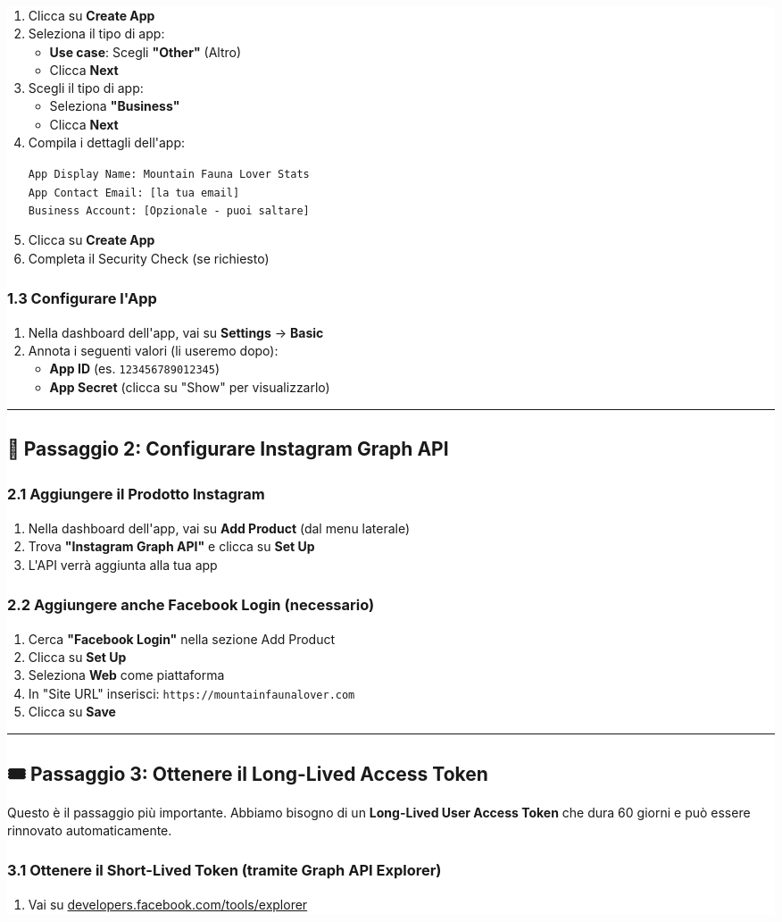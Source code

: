 1. Clicca su **Create App**
2. Seleziona il tipo di app:
   - **Use case**: Scegli **"Other"** (Altro)
   - Clicca **Next**
3. Scegli il tipo di app:
   - Seleziona **"Business"**
   - Clicca **Next**
4. Compila i dettagli dell'app:
   ```
   App Display Name: Mountain Fauna Lover Stats
   App Contact Email: [la tua email]
   Business Account: [Opzionale - puoi saltare]
   ```
5. Clicca su **Create App**
6. Completa il Security Check (se richiesto)

### 1.3 Configurare l'App

1. Nella dashboard dell'app, vai su **Settings** → **Basic**
2. Annota i seguenti valori (li useremo dopo):
   - **App ID** (es. `123456789012345`)
   - **App Secret** (clicca su "Show" per visualizzarlo)

---

## 🔐 Passaggio 2: Configurare Instagram Graph API

### 2.1 Aggiungere il Prodotto Instagram

1. Nella dashboard dell'app, vai su **Add Product** (dal menu laterale)
2. Trova **"Instagram Graph API"** e clicca su **Set Up**
3. L'API verrà aggiunta alla tua app

### 2.2 Aggiungere anche Facebook Login (necessario)

1. Cerca **"Facebook Login"** nella sezione Add Product
2. Clicca su **Set Up**
3. Seleziona **Web** come piattaforma
4. In "Site URL" inserisci: `https://mountainfaunalover.com`
5. Clicca su **Save**

---

## 🎟️ Passaggio 3: Ottenere il Long-Lived Access Token

Questo è il passaggio più importante. Abbiamo bisogno di un **Long-Lived User Access Token** che dura 60 giorni e può essere rinnovato automaticamente.

### 3.1 Ottenere il Short-Lived Token (tramite Graph API Explorer)

1. Vai su [developers.facebook.com/tools/explorer](https://developers.facebook.com/tools/explorer)

